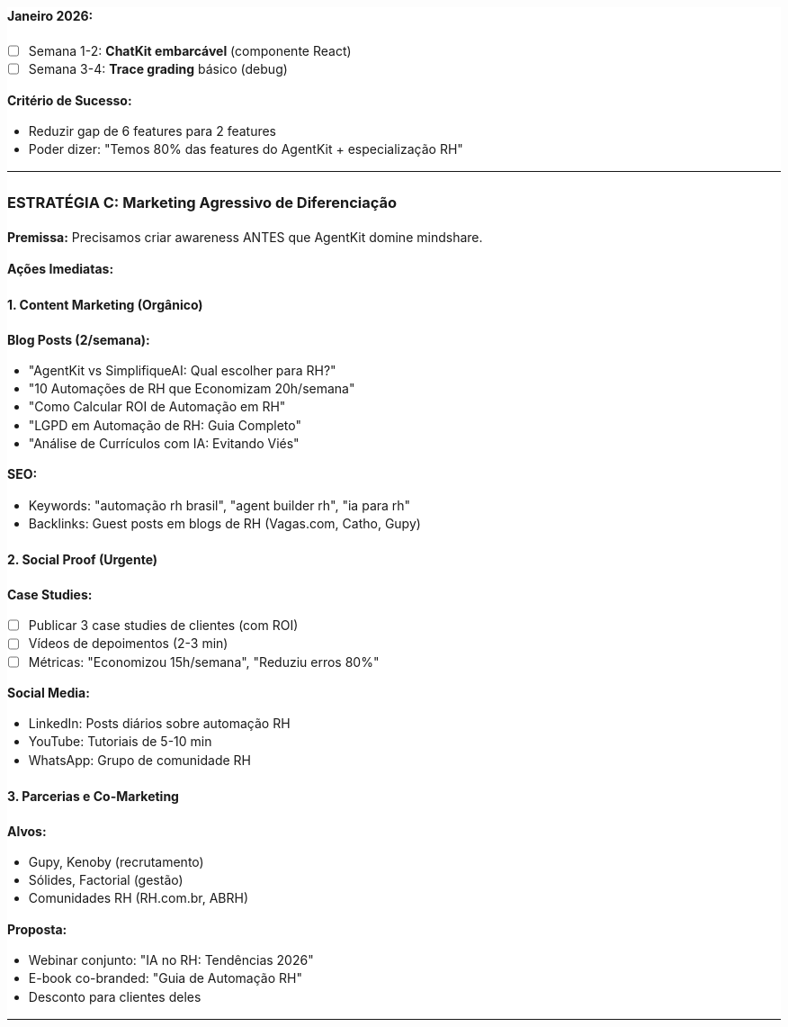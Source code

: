 #### **Janeiro 2026:**

- [ ] Semana 1-2: **ChatKit embarcável** (componente React)
- [ ] Semana 3-4: **Trace grading** básico (debug)

**Critério de Sucesso:**

- Reduzir gap de 6 features para 2 features
- Poder dizer: "Temos 80% das features do AgentKit + especialização RH"

---

### **ESTRATÉGIA C: Marketing Agressivo de Diferenciação**

**Premissa:** Precisamos criar awareness ANTES que AgentKit domine mindshare.

**Ações Imediatas:**

#### **1. Content Marketing (Orgânico)**

**Blog Posts (2/semana):**

- "AgentKit vs SimplifiqueAI: Qual escolher para RH?"
- "10 Automações de RH que Economizam 20h/semana"
- "Como Calcular ROI de Automação em RH"
- "LGPD em Automação de RH: Guia Completo"
- "Análise de Currículos com IA: Evitando Viés"

**SEO:**

- Keywords: "automação rh brasil", "agent builder rh", "ia para rh"
- Backlinks: Guest posts em blogs de RH (Vagas.com, Catho, Gupy)

#### **2. Social Proof (Urgente)**

**Case Studies:**

- [ ] Publicar 3 case studies de clientes (com ROI)
- [ ] Vídeos de depoimentos (2-3 min)
- [ ] Métricas: "Economizou 15h/semana", "Reduziu erros 80%"

**Social Media:**

- LinkedIn: Posts diários sobre automação RH
- YouTube: Tutoriais de 5-10 min
- WhatsApp: Grupo de comunidade RH

#### **3. Parcerias e Co-Marketing**

**Alvos:**

- Gupy, Kenoby (recrutamento)
- Sólides, Factorial (gestão)
- Comunidades RH (RH.com.br, ABRH)

**Proposta:**

- Webinar conjunto: "IA no RH: Tendências 2026"
- E-book co-branded: "Guia de Automação RH"
- Desconto para clientes deles

---